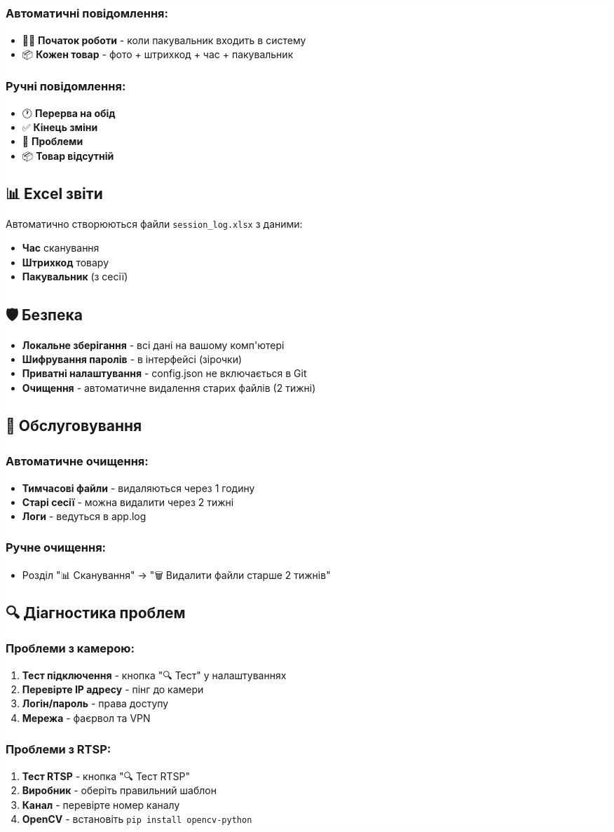 ### Автоматичні повідомлення:
- 🧑‍🏭 **Початок роботи** - коли пакувальник входить в систему
- 📦 **Кожен товар** - фото + штрихкод + час + пакувальник

### Ручні повідомлення:
- 🕐 **Перерва на обід** 
- ✅ **Кінець зміни**
- 🚨 **Проблеми**
- 📦 **Товар відсутній**

## 📊 Excel звіти

Автоматично створюються файли `session_log.xlsx` з даними:
- **Час** сканування
- **Штрихкод** товару
- **Пакувальник** (з сесії)

## 🛡️ Безпека

- **Локальне зберігання** - всі дані на вашому комп'ютері
- **Шифрування паролів** - в інтерфейсі (зірочки)
- **Приватні налаштування** - config.json не включається в Git
- **Очищення** - автоматичне видалення старих файлів (2 тижні)

## 🧹 Обслуговування

### Автоматичне очищення:
- **Тимчасові файли** - видаляються через 1 годину
- **Старі сесії** - можна видалити через 2 тижні
- **Логи** - ведуться в app.log

### Ручне очищення:
- Розділ "📊 Сканування" → "🗑️ Видалити файли старше 2 тижнів"

## 🔍 Діагностика проблем

### Проблеми з камерою:
1. **Тест підключення** - кнопка "🔍 Тест" у налаштуваннях
2. **Перевірте IP адресу** - пінг до камери
3. **Логін/пароль** - права доступу
4. **Мережа** - фаєрвол та VPN

### Проблеми з RTSP:
1. **Тест RTSP** - кнопка "🔍 Тест RTSP"
2. **Виробник** - оберіть правильний шаблон
3. **Канал** - перевірте номер каналу
4. **OpenCV** - встановіть `pip install opencv-python`

